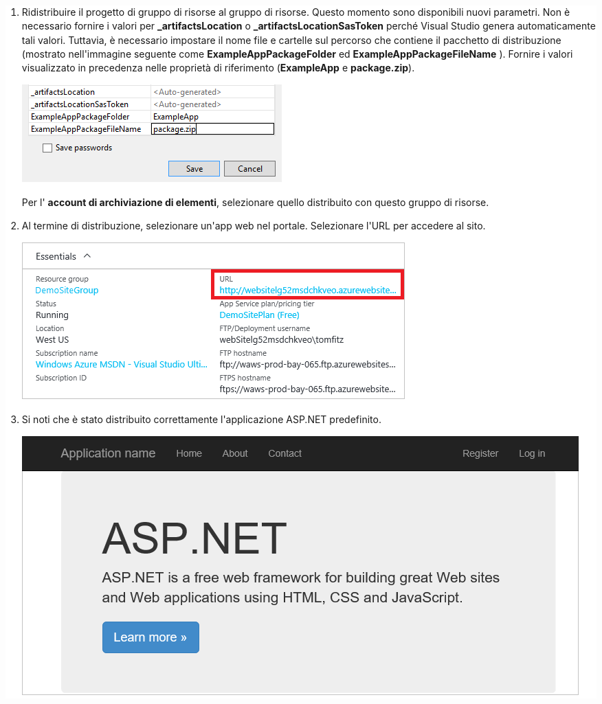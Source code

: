 1. Ridistribuire il progetto di gruppo di risorse al gruppo di risorse. Questo momento sono disponibili nuovi parametri. Non è necessario fornire i valori per **_artifactsLocation** o **_artifactsLocationSasToken** perché Visual Studio genera automaticamente tali valori. Tuttavia, è necessario impostare il nome file e cartelle sul percorso che contiene il pacchetto di distribuzione (mostrato nell'immagine seguente come **ExampleAppPackageFolder** ed **ExampleAppPackageFileName** ). Fornire i valori visualizzato in precedenza nelle proprietà di riferimento (**ExampleApp** e **package.zip**).

    ![aggiungere web distribuire](./media/vs-azure-tools-resource-groups-deployment-projects-create-deploy/set-new-parameters.png)
    
    Per l' **account di archiviazione di elementi**, selezionare quello distribuito con questo gruppo di risorse.
    
1. Al termine di distribuzione, selezionare un'app web nel portale. Selezionare l'URL per accedere al sito.

    ![esplorazione di sito](./media/vs-azure-tools-resource-groups-deployment-projects-create-deploy/browse-site.png)

1. Si noti che è stato distribuito correttamente l'applicazione ASP.NET predefinito.

    ![mostrare app distribuito](./media/vs-azure-tools-resource-groups-deployment-projects-create-deploy/show-deployed-app.png)

